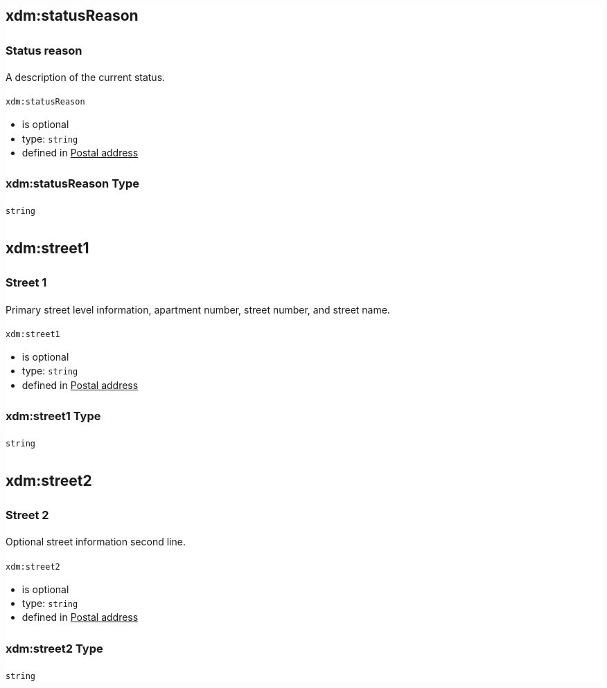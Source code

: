 


## xdm:statusReason
### Status reason

A description of the current status.

`xdm:statusReason`
* is optional
* type: `string`
* defined in [Postal address](address.schema.md#xdmstatusreason)

### xdm:statusReason Type


`string`






## xdm:street1
### Street 1

Primary street level information, apartment number, street number, and street name.

`xdm:street1`
* is optional
* type: `string`
* defined in [Postal address](address.schema.md#xdmstreet1)

### xdm:street1 Type


`string`






## xdm:street2
### Street 2

Optional street information second line.

`xdm:street2`
* is optional
* type: `string`
* defined in [Postal address](address.schema.md#xdmstreet2)

### xdm:street2 Type


`string`
